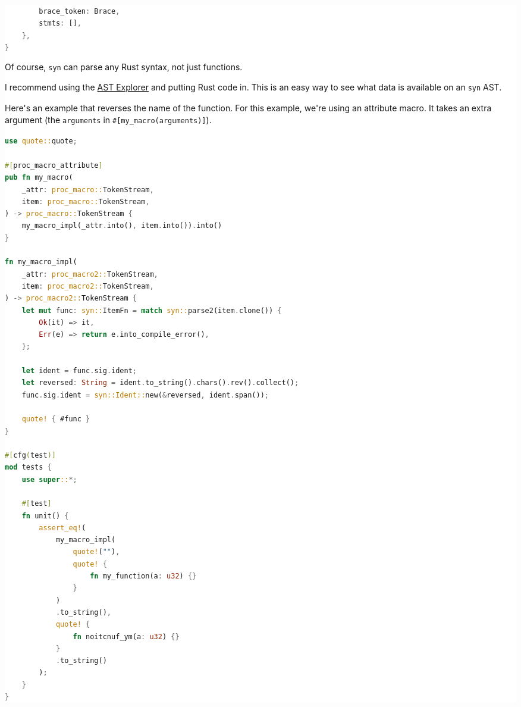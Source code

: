 ```rust
        brace_token: Brace,
        stmts: [],
    },
}
```
Of course, `syn` can parse any Rust syntax, not just functions.

I recommend using the [AST Explorer](https://astexplorer.net/) and putting Rust
code in. This is an easy way to see what data is available on an `syn` AST.

Here's an example that reverses the name of the function.
For this example, we're using an attribute macro. It takes an extra
argument (the `arguments` in `#[my_macro(arguments)]`).

```rust
use quote::quote;

#[proc_macro_attribute]
pub fn my_macro(
    _attr: proc_macro::TokenStream,
    item: proc_macro::TokenStream,
) -> proc_macro::TokenStream {
    my_macro_impl(_attr.into(), item.into()).into()
}

fn my_macro_impl(
    _attr: proc_macro2::TokenStream,
    item: proc_macro2::TokenStream,
) -> proc_macro2::TokenStream {
    let mut func: syn::ItemFn = match syn::parse2(item.clone()) {
        Ok(it) => it,
        Err(e) => return e.into_compile_error(),
    };

    let ident = func.sig.ident;
    let reversed: String = ident.to_string().chars().rev().collect();
    func.sig.ident = syn::Ident::new(&reversed, ident.span());

    quote! { #func }
}

#[cfg(test)]
mod tests {
    use super::*;

    #[test]
    fn unit() {
        assert_eq!(
            my_macro_impl(
                quote!(""),
                quote! {
                    fn my_function(a: u32) {}
                }
            )
            .to_string(),
            quote! {
                fn noitcnuf_ym(a: u32) {}
            }
            .to_string()
        );
    }
}
```


[rust]: https://www.rust-lang.org/
[macros]: https://doc.rust-lang.org/book/ch19-06-macros.html
[metaprogramming]: https://en.wikipedia.org/wiki/Metaprogramming
[print]: https://doc.rust-lang.org/std/macro.println.html
[dsl]: https://github.com/victorporof/rsx
[macro_rules]: https://doc.rust-lang.org/rust-by-example/macros.html
[rbe]: https://doc.rust-lang.org/rust-by-example/macros.html
[workspace]: https://doc.rust-lang.org/book/ch14-03-cargo-workspaces.html
[macrorulesattr]: https://docs.rs/macro_rules_attribute/latest/macro_rules_attribute/
[macrobook]: https://veykril.github.io/tlborm/introduction.html
[1]: https://blog.rust-lang.org/2018/10/25/Rust-1.30.0.html
[2]: https://docs.rs/syn/latest/syn/
[3]: https://veykril.github.io/tlborm/decl-macros/minutiae.html
[4]: http://bazelbuild.github.io/rules_rust/defs.html#rust_proc_macro
[5]: https://gn.googlesource.com/gn/+/main/docs/reference.md#func_rust_proc_macro
[6]: https://docs.rs/syn/latest/syn/parse/index.html
[7]: https://docs.rs/syn/latest/syn/fn.parse2.html